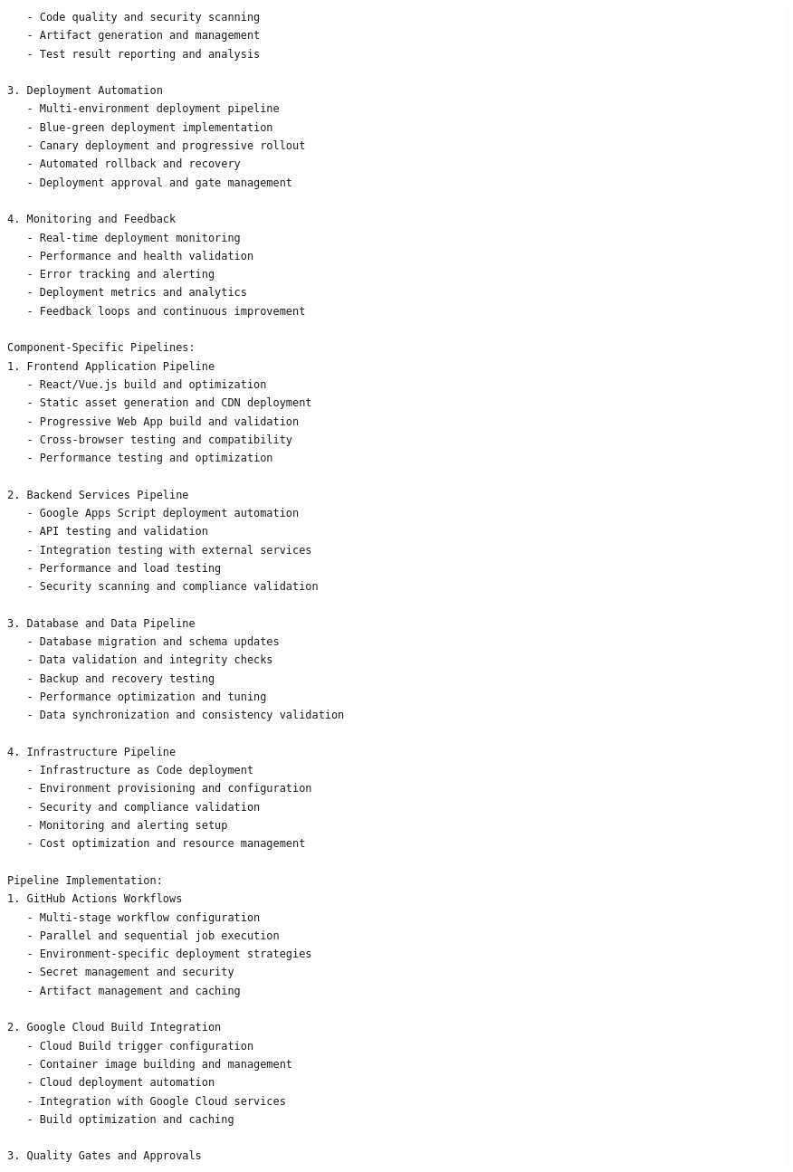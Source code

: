 ```
   - Code quality and security scanning
   - Artifact generation and management
   - Test result reporting and analysis

3. Deployment Automation
   - Multi-environment deployment pipeline
   - Blue-green deployment implementation
   - Canary deployment and progressive rollout
   - Automated rollback and recovery
   - Deployment approval and gate management

4. Monitoring and Feedback
   - Real-time deployment monitoring
   - Performance and health validation
   - Error tracking and alerting
   - Deployment metrics and analytics
   - Feedback loops and continuous improvement

Component-Specific Pipelines:
1. Frontend Application Pipeline
   - React/Vue.js build and optimization
   - Static asset generation and CDN deployment
   - Progressive Web App build and validation
   - Cross-browser testing and compatibility
   - Performance testing and optimization

2. Backend Services Pipeline
   - Google Apps Script deployment automation
   - API testing and validation
   - Integration testing with external services
   - Performance and load testing
   - Security scanning and compliance validation

3. Database and Data Pipeline
   - Database migration and schema updates
   - Data validation and integrity checks
   - Backup and recovery testing
   - Performance optimization and tuning
   - Data synchronization and consistency validation

4. Infrastructure Pipeline
   - Infrastructure as Code deployment
   - Environment provisioning and configuration
   - Security and compliance validation
   - Monitoring and alerting setup
   - Cost optimization and resource management

Pipeline Implementation:
1. GitHub Actions Workflows
   - Multi-stage workflow configuration
   - Parallel and sequential job execution
   - Environment-specific deployment strategies
   - Secret management and security
   - Artifact management and caching

2. Google Cloud Build Integration
   - Cloud Build trigger configuration
   - Container image building and management
   - Cloud deployment automation
   - Integration with Google Cloud services
   - Build optimization and caching

3. Quality Gates and Approvals
```